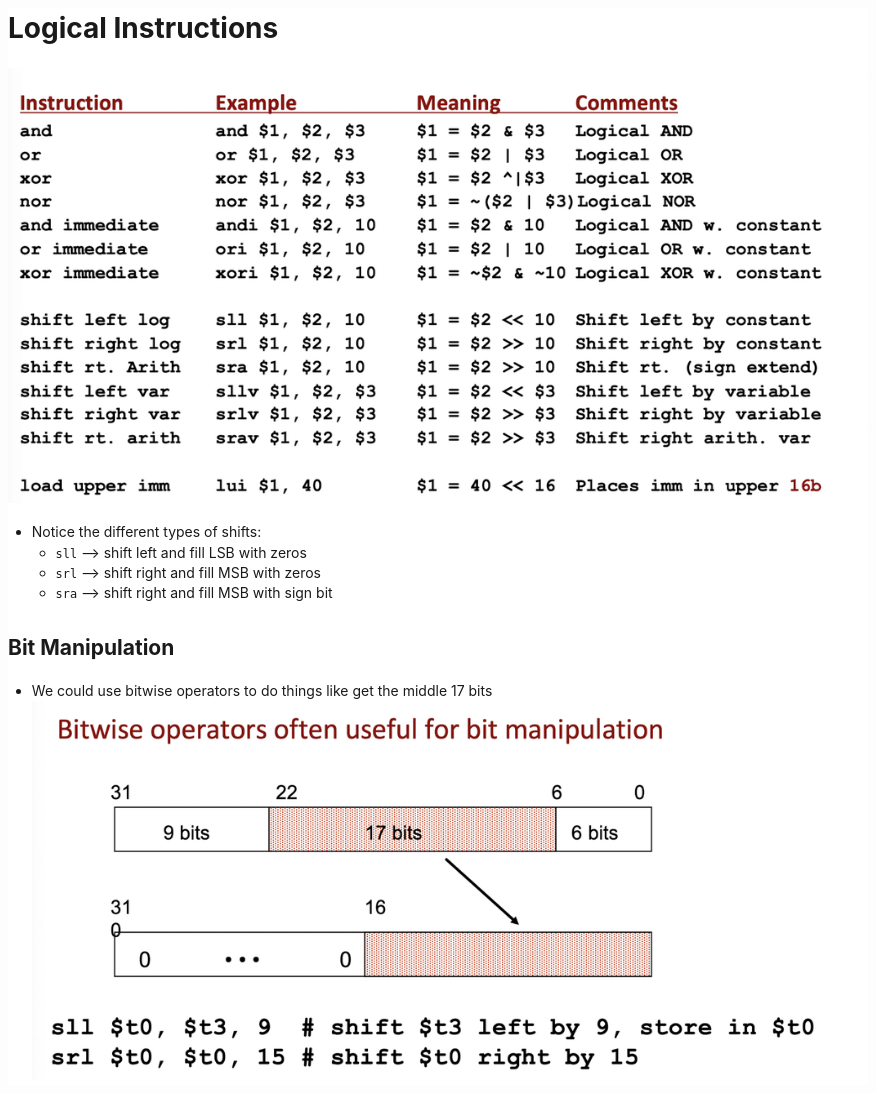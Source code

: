 # Logical Instructions
![700](../../attachments/Pasted%20image%2020250109153156.png)
* Notice the different types of shifts:
	* `sll` ⟶ shift left and fill LSB with zeros
	* `srl` ⟶ shift right and fill MSB with zeros
	* `sra` ⟶ shift right and fill MSB with sign bit

## Bit Manipulation
* We could use bitwise operators to do things like get the middle 17 bits
![700](../../attachments/Pasted%20image%2020250109153322.png)
